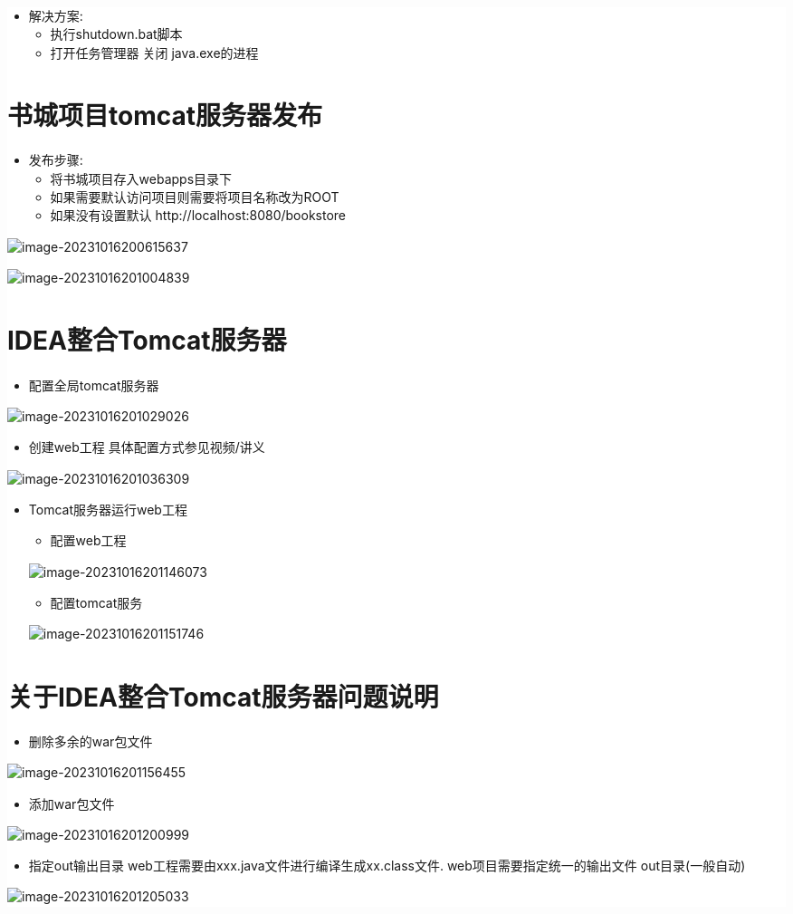   - 解决方案:
    - 执行shutdown.bat脚本
    - 打开任务管理器 关闭 java.exe的进程

# 书城项目tomcat服务器发布

- 发布步骤:
  - 将书城项目存入webapps目录下
  - 如果需要默认访问项目则需要将项目名称改为ROOT
  - 如果没有设置默认  http://localhost:8080/bookstore

![image-20231016200615637](https://images73.oss-cn-beijing.aliyuncs.com/img/image-20231016200615637.png)

![image-20231016201004839](https://images73.oss-cn-beijing.aliyuncs.com/img/image-20231016201004839.png)



# IDEA整合Tomcat服务器

- 配置全局tomcat服务器

![image-20231016201029026](https://images73.oss-cn-beijing.aliyuncs.com/img/image-20231016201029026.png)

- 创建web工程  具体配置方式参见视频/讲义

![image-20231016201036309](https://images73.oss-cn-beijing.aliyuncs.com/img/image-20231016201036309.png)

- Tomcat服务器运行web工程

  - 配置web工程

  ![image-20231016201146073](https://images73.oss-cn-beijing.aliyuncs.com/img/image-20231016201146073.png)

  - 配置tomcat服务

  ![image-20231016201151746](https://images73.oss-cn-beijing.aliyuncs.com/img/image-20231016201151746.png)



# 关于IDEA整合Tomcat服务器问题说明

- 删除多余的war包文件

![image-20231016201156455](https://images73.oss-cn-beijing.aliyuncs.com/img/image-20231016201156455.png)

- 添加war包文件

![image-20231016201200999](https://images73.oss-cn-beijing.aliyuncs.com/img/image-20231016201200999.png)

- 指定out输出目录  web工程需要由xxx.java文件进行编译生成xx.class文件. web项目需要指定统一的输出文件  out目录(一般自动)

![image-20231016201205033](https://images73.oss-cn-beijing.aliyuncs.com/img/image-20231016201205033.png)
